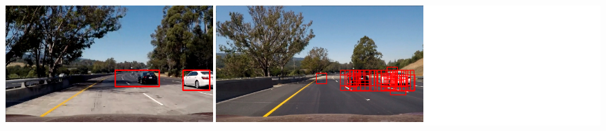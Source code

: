 <td><img src="./output_images/cnn_found_test5.jpg" width="300"/></td>
</tr>
<tr>
<td><img src="./output_images/hog_boxes_test6.jpg" width="300"/></td>